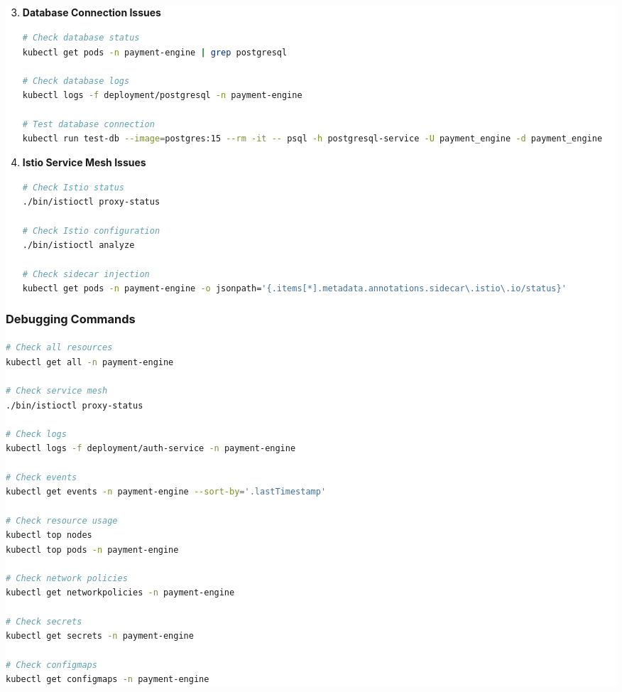 3. **Database Connection Issues**
   ```bash
   # Check database status
   kubectl get pods -n payment-engine | grep postgresql
   
   # Check database logs
   kubectl logs -f deployment/postgresql -n payment-engine
   
   # Test database connection
   kubectl run test-db --image=postgres:15 --rm -it -- psql -h postgresql-service -U payment_engine -d payment_engine
   ```

4. **Istio Service Mesh Issues**
   ```bash
   # Check Istio status
   ./bin/istioctl proxy-status
   
   # Check Istio configuration
   ./bin/istioctl analyze
   
   # Check sidecar injection
   kubectl get pods -n payment-engine -o jsonpath='{.items[*].metadata.annotations.sidecar\.istio\.io/status}'
   ```

### **Debugging Commands**

```bash
# Check all resources
kubectl get all -n payment-engine

# Check service mesh
./bin/istioctl proxy-status

# Check logs
kubectl logs -f deployment/auth-service -n payment-engine

# Check events
kubectl get events -n payment-engine --sort-by='.lastTimestamp'

# Check resource usage
kubectl top nodes
kubectl top pods -n payment-engine

# Check network policies
kubectl get networkpolicies -n payment-engine

# Check secrets
kubectl get secrets -n payment-engine

# Check configmaps
kubectl get configmaps -n payment-engine
```
